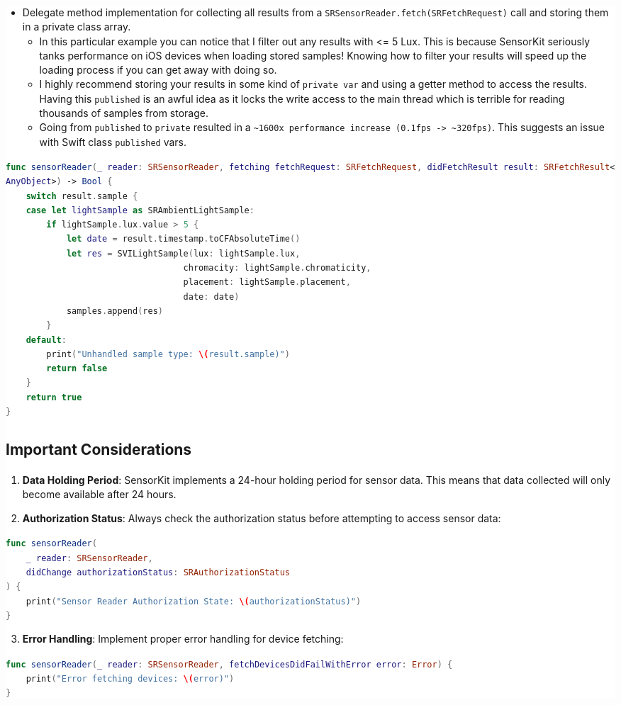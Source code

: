 - Delegate method implementation for collecting all results from a `SRSensorReader.fetch(SRFetchRequest)` call and storing them in a private class array.
    - In this particular example you can notice that I filter out any results with <= 5 Lux. This is because SensorKit seriously tanks performance on iOS devices when loading stored samples! Knowing how to filter your results will speed up the loading process if you can get away with doing so.
    - I highly recommend storing your results in some kind of `private var` and using a getter method to access the results. Having this `published` is an awful idea as it locks the write access to the main thread which is terrible for reading thousands of samples from storage. 
    - Going from `published` to `private` resulted in a `~1600x performance increase (0.1fps -> ~320fps)`. This suggests an issue with Swift class `published` vars.

```swift
func sensorReader(_ reader: SRSensorReader, fetching fetchRequest: SRFetchRequest, didFetchResult result: SRFetchResult<AnyObject>) -> Bool {
    switch result.sample {
    case let lightSample as SRAmbientLightSample:
        if lightSample.lux.value > 5 {
            let date = result.timestamp.toCFAbsoluteTime()
            let res = SVILightSample(lux: lightSample.lux, 
                                   chromacity: lightSample.chromaticity, 
                                   placement: lightSample.placement, 
                                   date: date)
            samples.append(res)
        }
    default:
        print("Unhandled sample type: \(result.sample)")
        return false
    }
    return true
}
```

## Important Considerations

1. **Data Holding Period**: SensorKit implements a 24-hour holding period for sensor data. This means that data collected will only become available after 24 hours.

2. **Authorization Status**: Always check the authorization status before attempting to access sensor data:
```swift
func sensorReader(
    _ reader: SRSensorReader,
    didChange authorizationStatus: SRAuthorizationStatus
) {
    print("Sensor Reader Authorization State: \(authorizationStatus)")
}
```

3. **Error Handling**: Implement proper error handling for device fetching:
```swift
func sensorReader(_ reader: SRSensorReader, fetchDevicesDidFailWithError error: Error) {
    print("Error fetching devices: \(error)")
}
```
